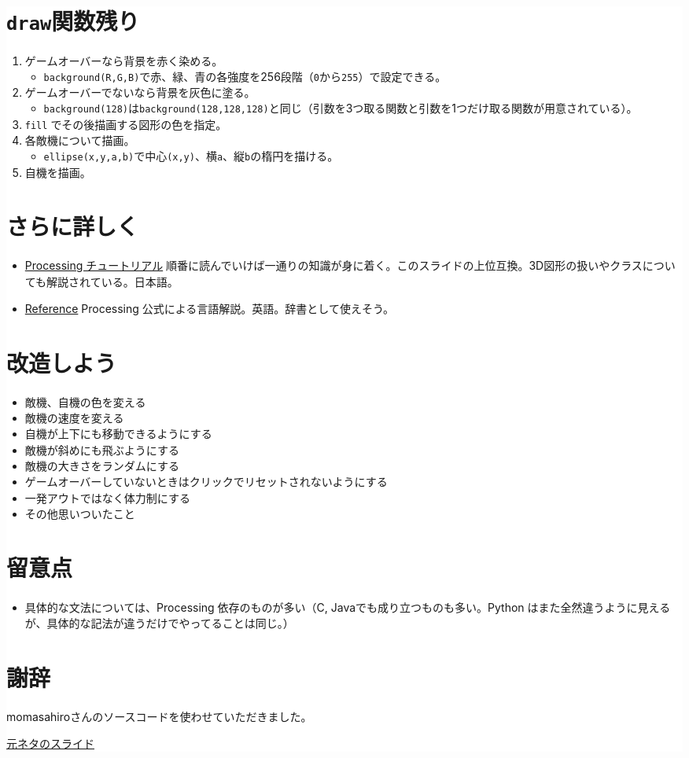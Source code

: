 
# `draw`関数残り

1. ゲームオーバーなら背景を赤く染める。
   - `background(R,G,B)`で赤、緑、青の各強度を256段階（`0`から`255`）で設定できる。
1. ゲームオーバーでないなら背景を灰色に塗る。
   - `background(128)`は`background(128,128,128)`と同じ（引数を3つ取る関数と引数を1つだけ取る関数が用意されている）。
1. `fill` でその後描画する図形の色を指定。
1. 各敵機について描画。
   - `ellipse(x,y,a,b)`で中心`(x,y)`、横`a`、縦`b`の楕円を描ける。
1. 自機を描画。

# さらに詳しく

- [Processing チュートリアル](https://p5codeschool.net/tutorial/) 
順番に読んでいけば一通りの知識が身に着く。このスライドの上位互換。3D図形の扱いやクラスについても解説されている。日本語。

- [Reference](https://processing.org/reference/)
Processing 公式による言語解説。英語。辞書として使えそう。

# 改造しよう

- 敵機、自機の色を変える
- 敵機の速度を変える
- 自機が上下にも移動できるようにする
- 敵機が斜めにも飛ぶようにする
- 敵機の大きさをランダムにする
- ゲームオーバーしていないときはクリックでリセットされないようにする
- 一発アウトではなく体力制にする
- その他思いついたこと


# 留意点

- 具体的な文法については、Processing 依存のものが多い（C, Javaでも成り立つものも多い。Python はまた全然違うように見えるが、具体的な記法が違うだけでやってることは同じ。）

# 謝辞

momasahiroさんのソースコードを使わせていただきました。

[元ネタのスライド](https://docs.google.com/presentation/d/1hKwD1g7ClZRvh_hS74O9nV99foyYQyvDfQZTYwHayU4/edit#slide=id.g5639a225e4_0_6)


